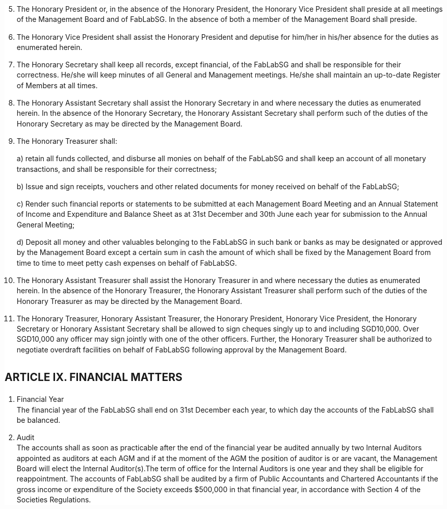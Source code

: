 5. The Honorary President or, in the absence of the Honorary President, the Honorary Vice President shall preside at all meetings of the Management Board and of FabLabSG. In the absence of both a member of the Management Board shall preside.

6. The Honorary Vice President shall assist the Honorary President and deputise for him/her in his/her absence for the duties as enumerated herein.

7. The Honorary Secretary shall keep all records, except financial, of the FabLabSG and shall be responsible for their correctness. He/she will keep minutes of all General and Management meetings. He/she shall maintain an up-to-date Register of Members at all times.

8. The Honorary Assistant Secretary shall assist the Honorary Secretary in and where necessary the duties as enumerated herein. In the absence of the Honorary Secretary, the Honorary Assistant Secretary shall perform such of the duties of the Honorary Secretary as may be directed by the Management Board.

9. The Honorary Treasurer shall:
   
    a) retain all funds collected, and disburse all monies on behalf of the FabLabSG and shall keep an account of all monetary transactions, and shall be responsible for their correctness;
   
    b) Issue and sign receipts, vouchers and other related documents for money received on behalf of the FabLabSG;
   
    c) Render such financial reports or statements to be submitted at each Management Board Meeting and an Annual Statement of Income and Expenditure and Balance Sheet as at 31st December and 30th June each year for submission to the Annual General Meeting;
   
    d) Deposit all money and other valuables belonging to the FabLabSG in such bank or banks as may be designated or approved by the Management Board except a certain sum in cash the amount of which shall be fixed by the Management Board from time to time to meet petty cash expenses on behalf of FabLabSG.

10. The Honorary Assistant Treasurer shall assist the Honorary Treasurer in and where necessary the duties as enumerated herein. In the absence of the Honorary Treasurer, the Honorary Assistant Treasurer shall perform such of the duties of the Honorary Treasurer as may be directed by the Management Board.

11. The Honorary Treasurer, Honorary Assistant Treasurer, the Honorary President, Honorary Vice President, the Honorary Secretary or Honorary Assistant Secretary shall be allowed to sign cheques singly up to and including SGD10,000. Over SGD10,000 any officer may sign jointly with one of the other officers. Further, the Honorary Treasurer shall be authorized to negotiate overdraft facilities on behalf of FabLabSG following approval by the Management Board.

## ARTICLE IX. FINANCIAL MATTERS

1. Financial Year<br>The financial year of the FabLabSG shall end on 31st December each year, to which day the accounts of the FabLabSG shall be balanced.

2. Audit<br>The accounts shall as soon as practicable after the end of the financial year be audited annually by two Internal Auditors appointed as auditors at each AGM and if at the moment of the AGM the position of auditor is or are vacant, the Management Board will elect the Internal Auditor(s).The term of office for the Internal Auditors is one year and they shall be eligible for reappointment. The accounts of FabLabSG shall be audited by a firm of Public Accountants and Chartered Accountants if the gross income or expenditure of the Society exceeds $500,000 in that financial year, in accordance with Section 4 of the Societies Regulations.
